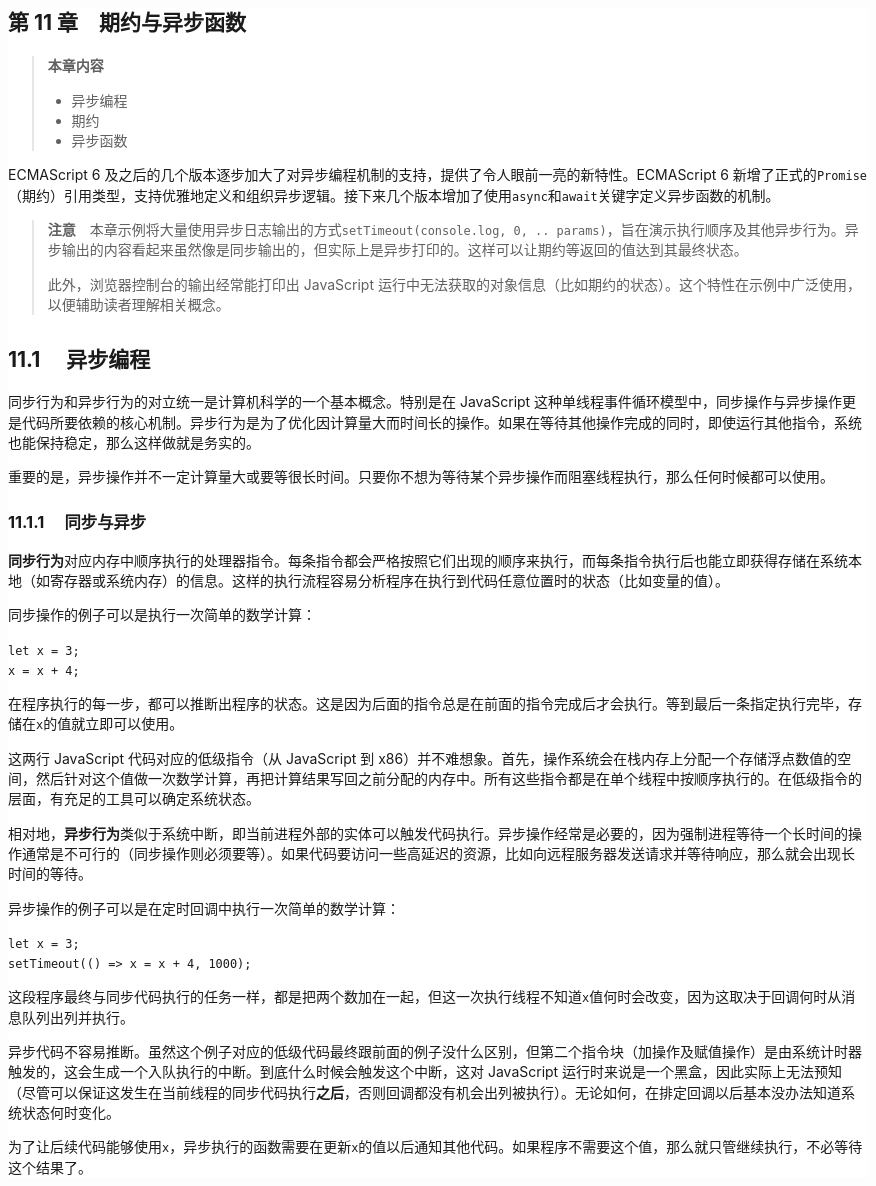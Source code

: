 ## 第 11 章　期约与异步函数

> **本章内容**
>
> - 异步编程
> - 期约
> - 异步函数

ECMAScript 6 及之后的几个版本逐步加大了对异步编程机制的支持，提供了令人眼前一亮的新特性。ECMAScript 6 新增了正式的`Promise`（期约）引用类型，支持优雅地定义和组织异步逻辑。接下来几个版本增加了使用`async`和`await`关键字定义异步函数的机制。

> **注意**　本章示例将大量使用异步日志输出的方式`setTimeout(console.log, 0, .. params)`，旨在演示执行顺序及其他异步行为。异步输出的内容看起来虽然像是同步输出的，但实际上是异步打印的。这样可以让期约等返回的值达到其最终状态。
>
> 此外，浏览器控制台的输出经常能打印出 JavaScript 运行中无法获取的对象信息（比如期约的状态）。这个特性在示例中广泛使用，以便辅助读者理解相关概念。

## 11.1 　异步编程

同步行为和异步行为的对立统一是计算机科学的一个基本概念。特别是在 JavaScript 这种单线程事件循环模型中，同步操作与异步操作更是代码所要依赖的核心机制。异步行为是为了优化因计算量大而时间长的操作。如果在等待其他操作完成的同时，即使运行其他指令，系统也能保持稳定，那么这样做就是务实的。

重要的是，异步操作并不一定计算量大或要等很长时间。只要你不想为等待某个异步操作而阻塞线程执行，那么任何时候都可以使用。

### 11.1.1 　同步与异步

**同步行为**对应内存中顺序执行的处理器指令。每条指令都会严格按照它们出现的顺序来执行，而每条指令执行后也能立即获得存储在系统本地（如寄存器或系统内存）的信息。这样的执行流程容易分析程序在执行到代码任意位置时的状态（比如变量的值）。

同步操作的例子可以是执行一次简单的数学计算：

```
let x = 3;
x = x + 4;
```

在程序执行的每一步，都可以推断出程序的状态。这是因为后面的指令总是在前面的指令完成后才会执行。等到最后一条指定执行完毕，存储在`x`的值就立即可以使用。

这两行 JavaScript 代码对应的低级指令（从 JavaScript 到 x86）并不难想象。首先，操作系统会在栈内存上分配一个存储浮点数值的空间，然后针对这个值做一次数学计算，再把计算结果写回之前分配的内存中。所有这些指令都是在单个线程中按顺序执行的。在低级指令的层面，有充足的工具可以确定系统状态。

相对地，**异步行为**类似于系统中断，即当前进程外部的实体可以触发代码执行。异步操作经常是必要的，因为强制进程等待一个长时间的操作通常是不可行的（同步操作则必须要等）。如果代码要访问一些高延迟的资源，比如向远程服务器发送请求并等待响应，那么就会出现长时间的等待。

异步操作的例子可以是在定时回调中执行一次简单的数学计算：

```
let x = 3;
setTimeout(() => x = x + 4, 1000);
```

这段程序最终与同步代码执行的任务一样，都是把两个数加在一起，但这一次执行线程不知道`x`值何时会改变，因为这取决于回调何时从消息队列出列并执行。

异步代码不容易推断。虽然这个例子对应的低级代码最终跟前面的例子没什么区别，但第二个指令块（加操作及赋值操作）是由系统计时器触发的，这会生成一个入队执行的中断。到底什么时候会触发这个中断，这对 JavaScript 运行时来说是一个黑盒，因此实际上无法预知（尽管可以保证这发生在当前线程的同步代码执行**之后**，否则回调都没有机会出列被执行）。无论如何，在排定回调以后基本没办法知道系统状态何时变化。

为了让后续代码能够使用`x`，异步执行的函数需要在更新`x`的值以后通知其他代码。如果程序不需要这个值，那么就只管继续执行，不必等待这个结果了。
